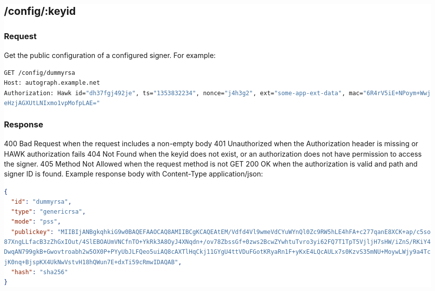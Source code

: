 
## /config/:keyid

### Request

Get the public configuration of a configured signer. For example:

```bash
GET /config/dummyrsa
Host: autograph.example.net
Authorization: Hawk id="dh37fgj492je", ts="1353832234", nonce="j4h3g2", ext="some-app-ext-data", mac="6R4rV5iE+NPoym+WwjeHzjAGXUtLNIxmo1vpMofpLAE="
```

### Response

400 Bad Request when the request includes a non-empty body
401 Unauthorized when the Authorization header is missing or HAWK authorization fails
404 Not Found when the keyid does not exist, or an authorization does not have permission to access the signer.
405 Method Not Allowed when the request method is not GET
200 OK when the authorization is valid and path and signer ID is found. Example response body with Content-Type application/json:

```json
{
  "id": "dummyrsa",
  "type": "genericrsa",
  "mode": "pss",
  "publickey": "MIIBIjANBgkqhkiG9w0BAQEFAAOCAQ8AMIIBCgKCAQEAtEM/Vdfd4Vl9wmeVdCYuWYnQl0Zc9RW5hLE4hFA+c277qanE8XCK+ap/c5so87XngLLfacB3zZhGxIOut/4SlEBOAUmVNCfnTO+YkRk3A8OyJ4XNqdn+/ov78ZbssGf+0zws2BcwZYwhtuTvro3yi62FQ7T1TpT5VjljH7sHW/iZnS/RKiY4DwqAN799gkB+Gwovtroabh2w5OX0P+PYyUbJLFQeo5uiAQ8cAXTlHqCkj11GYgU4ttVDuFGotKRyaRn1F+yKxE4LQcAULx7s0KzvS35mNU+MoywLWjy9a4TcjK0nq+BjspKX4UkNwVstvH18hQWun7E+dxTi59cRmwIDAQAB",
  "hash": "sha256"
}
```
